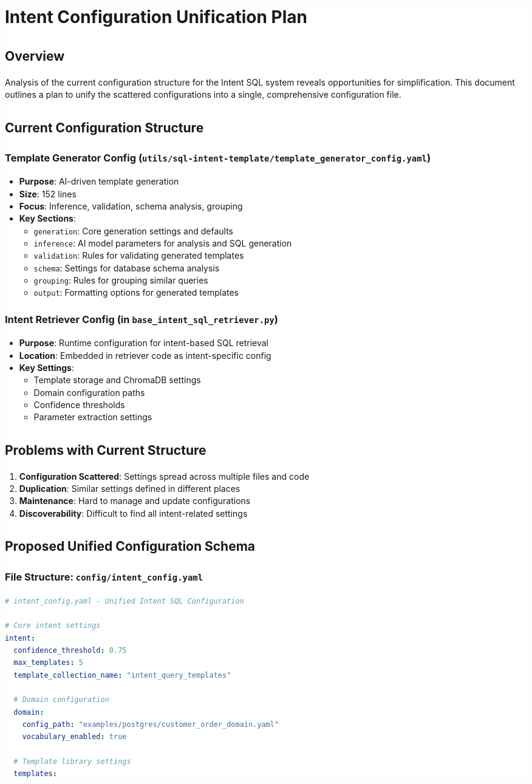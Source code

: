 # Intent Configuration Unification Plan

## Overview

Analysis of the current configuration structure for the Intent SQL system reveals opportunities for simplification. This document outlines a plan to unify the scattered configurations into a single, comprehensive configuration file.

## Current Configuration Structure

### Template Generator Config (`utils/sql-intent-template/template_generator_config.yaml`)
- **Purpose**: AI-driven template generation
- **Size**: 152 lines
- **Focus**: Inference, validation, schema analysis, grouping
- **Key Sections**:
  - `generation`: Core generation settings and defaults
  - `inference`: AI model parameters for analysis and SQL generation
  - `validation`: Rules for validating generated templates
  - `schema`: Settings for database schema analysis
  - `grouping`: Rules for grouping similar queries
  - `output`: Formatting options for generated templates

### Intent Retriever Config (in `base_intent_sql_retriever.py`)
- **Purpose**: Runtime configuration for intent-based SQL retrieval
- **Location**: Embedded in retriever code as intent-specific config
- **Key Settings**:
  - Template storage and ChromaDB settings
  - Domain configuration paths
  - Confidence thresholds
  - Parameter extraction settings

## Problems with Current Structure

1. **Configuration Scattered**: Settings spread across multiple files and code
2. **Duplication**: Similar settings defined in different places
3. **Maintenance**: Hard to manage and update configurations
4. **Discoverability**: Difficult to find all intent-related settings

## Proposed Unified Configuration Schema

### File Structure: `config/intent_config.yaml`

```yaml
# intent_config.yaml - Unified Intent SQL Configuration

# Core intent settings
intent:
  confidence_threshold: 0.75
  max_templates: 5
  template_collection_name: "intent_query_templates"
  
  # Domain configuration
  domain:
    config_path: "examples/postgres/customer_order_domain.yaml"
    vocabulary_enabled: true
    
  # Template library settings  
  templates:
```